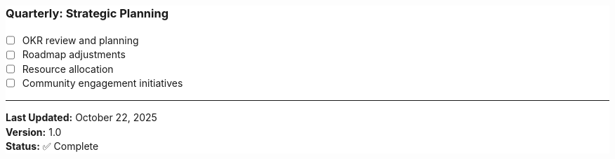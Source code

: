 ### Quarterly: Strategic Planning
- [ ] OKR review and planning
- [ ] Roadmap adjustments
- [ ] Resource allocation
- [ ] Community engagement initiatives

---

**Last Updated:** October 22, 2025  
**Version:** 1.0  
**Status:** ✅ Complete
